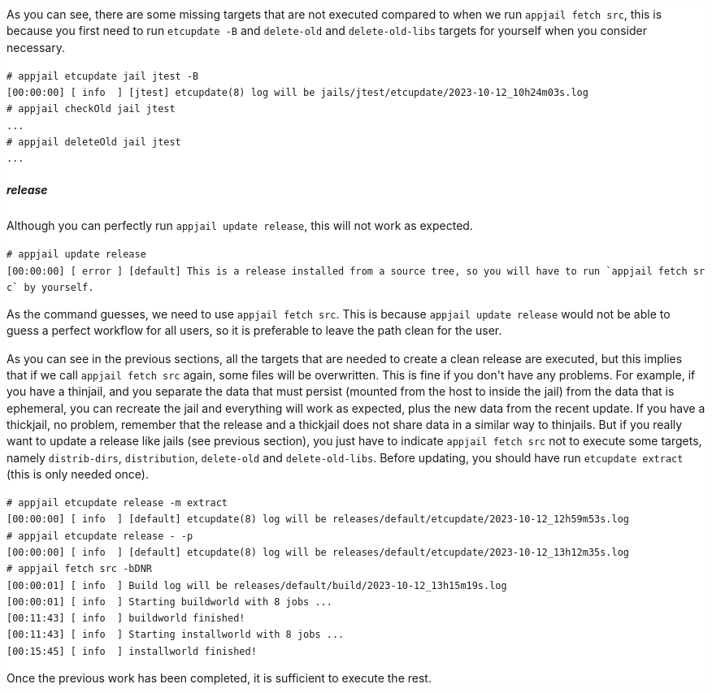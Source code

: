 As you can see, there are some missing targets that are not executed compared to when we run `appjail fetch src`, this is because you first need to run `etcupdate -B` and `delete-old` and `delete-old-libs` targets for yourself when you consider necessary.

```console
# appjail etcupdate jail jtest -B
[00:00:00] [ info  ] [jtest] etcupdate(8) log will be jails/jtest/etcupdate/2023-10-12_10h24m03s.log
# appjail checkOld jail jtest
...
# appjail deleteOld jail jtest
...
```

##### release

Although you can perfectly run `appjail update release`, this will not work as expected.

```console
# appjail update release
[00:00:00] [ error ] [default] This is a release installed from a source tree, so you will have to run `appjail fetch src` by yourself.
```

As the command guesses, we need to use `appjail fetch src`. This is because `appjail update release` would not be able to guess a perfect workflow for all users, so it is preferable to leave the path clean for the user.

As you can see in the previous sections, all the targets that are needed to create a clean release are executed, but this implies that if we call `appjail fetch src` again, some files will be overwritten. This is fine if you don't have any problems. For example, if you have a thinjail, and you separate the data that must persist (mounted from the host to inside the jail) from the data that is ephemeral, you can recreate the jail and everything will work as expected, plus the new data from the recent update. If you have a thickjail, no problem, remember that the release and a thickjail does not share data in a similar way to thinjails. But if you really want to update a release like jails (see previous section), you just have to indicate `appjail fetch src` not to execute some targets, namely `distrib-dirs`, `distribution`, `delete-old` and `delete-old-libs`. Before updating, you should have run `etcupdate extract` (this is only needed once).

```console
# appjail etcupdate release -m extract
[00:00:00] [ info  ] [default] etcupdate(8) log will be releases/default/etcupdate/2023-10-12_12h59m53s.log
# appjail etcupdate release - -p
[00:00:00] [ info  ] [default] etcupdate(8) log will be releases/default/etcupdate/2023-10-12_13h12m35s.log
# appjail fetch src -bDNR
[00:00:01] [ info  ] Build log will be releases/default/build/2023-10-12_13h15m19s.log
[00:00:01] [ info  ] Starting buildworld with 8 jobs ...
[00:11:43] [ info  ] buildworld finished!
[00:11:43] [ info  ] Starting installworld with 8 jobs ...
[00:15:45] [ info  ] installworld finished!
```

Once the previous work has been completed, it is sufficient to execute the rest.
